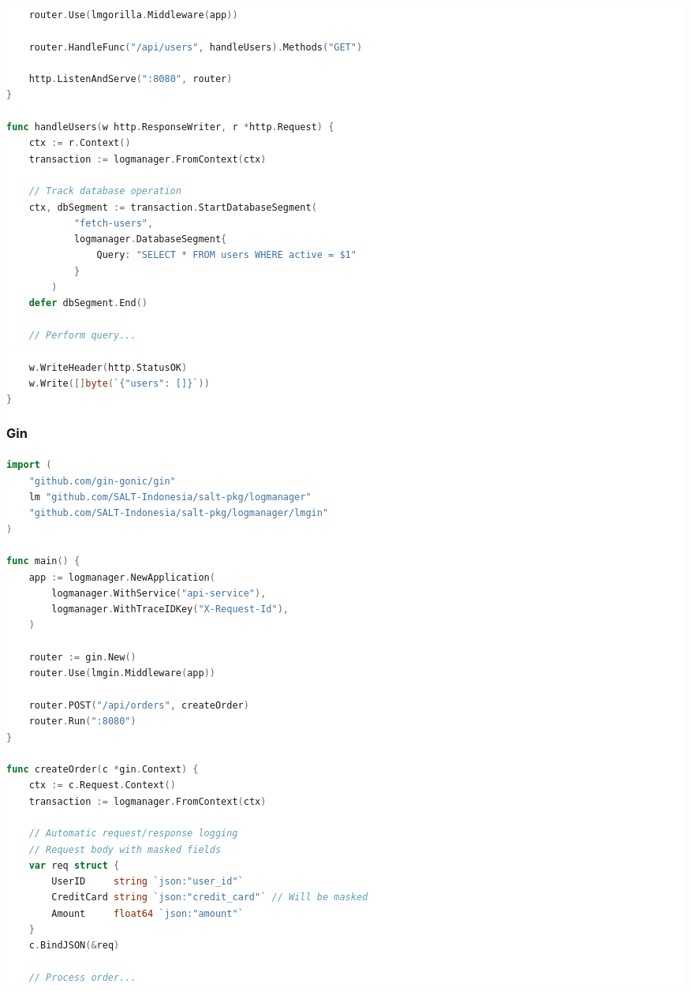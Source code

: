 ```go
    router.Use(lmgorilla.Middleware(app))
    
    router.HandleFunc("/api/users", handleUsers).Methods("GET")
    
    http.ListenAndServe(":8080", router)
}

func handleUsers(w http.ResponseWriter, r *http.Request) {
    ctx := r.Context()
    transaction := logmanager.FromContext(ctx)
    
    // Track database operation
    ctx, dbSegment := transaction.StartDatabaseSegment(
		    "fetch-users",
            logmanager.DatabaseSegment{
                Query: "SELECT * FROM users WHERE active = $1"	
            }
		)
    defer dbSegment.End()
    
    // Perform query...
    
    w.WriteHeader(http.StatusOK)
    w.Write([]byte(`{"users": []}`))
}
```

### Gin

```go
import (
    "github.com/gin-gonic/gin"
    lm "github.com/SALT-Indonesia/salt-pkg/logmanager"
    "github.com/SALT-Indonesia/salt-pkg/logmanager/lmgin"
)

func main() {
    app := logmanager.NewApplication(
        logmanager.WithService("api-service"),
        logmanager.WithTraceIDKey("X-Request-Id"),
    )
    
    router := gin.New()
    router.Use(lmgin.Middleware(app))
    
    router.POST("/api/orders", createOrder)
    router.Run(":8080")
}

func createOrder(c *gin.Context) {
    ctx := c.Request.Context()
    transaction := logmanager.FromContext(ctx)
    
    // Automatic request/response logging
    // Request body with masked fields
    var req struct {
        UserID     string `json:"user_id"`
        CreditCard string `json:"credit_card"` // Will be masked
        Amount     float64 `json:"amount"`
    }
    c.BindJSON(&req)
    
    // Process order...
```